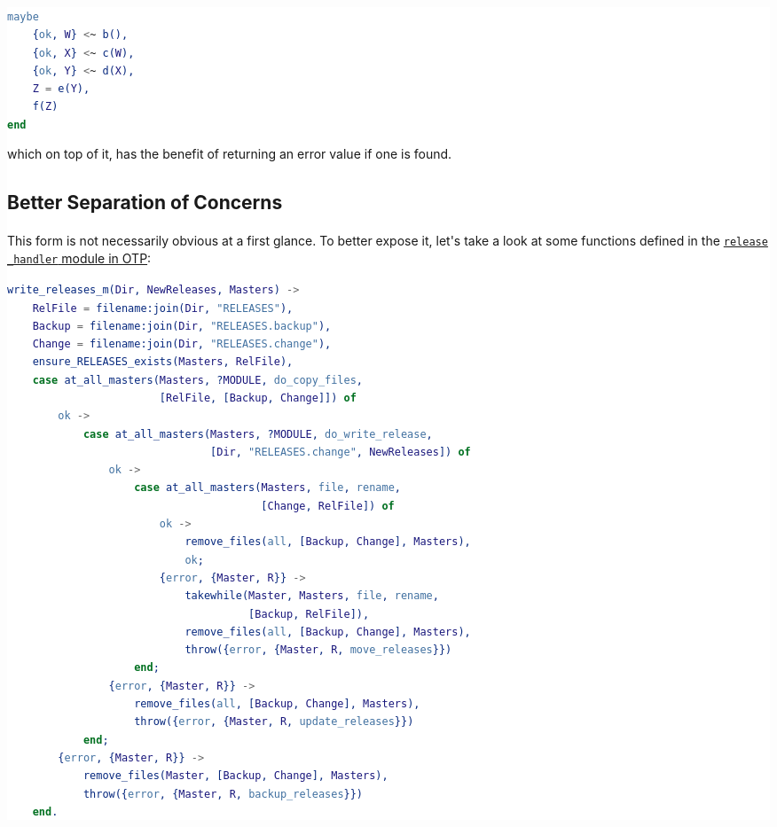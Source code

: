 ```erlang
maybe
    {ok, W} <~ b(),
    {ok, X} <~ c(W),
    {ok, Y} <~ d(X),
    Z = e(Y),
    f(Z)
end
```

which on top of it, has the benefit of returning an error value if one
is found.

Better Separation of Concerns
-----------------------------

This form is not necessarily obvious at a first glance. To better
expose it, let's take a look at some functions defined in the
[`release_handler` module in
OTP](https://github.com/erlang/otp/blob/869537a9bf799c8d12fc46c2b413e532d6e3b10c/lib/sasl/src/release_handler.erl#L1894-L1923):

```erlang
write_releases_m(Dir, NewReleases, Masters) ->
    RelFile = filename:join(Dir, "RELEASES"),
    Backup = filename:join(Dir, "RELEASES.backup"),
    Change = filename:join(Dir, "RELEASES.change"),
    ensure_RELEASES_exists(Masters, RelFile),
    case at_all_masters(Masters, ?MODULE, do_copy_files,
                        [RelFile, [Backup, Change]]) of
        ok ->
            case at_all_masters(Masters, ?MODULE, do_write_release,
                                [Dir, "RELEASES.change", NewReleases]) of
                ok ->
                    case at_all_masters(Masters, file, rename,
                                        [Change, RelFile]) of
                        ok ->
                            remove_files(all, [Backup, Change], Masters),
                            ok;
                        {error, {Master, R}} ->
                            takewhile(Master, Masters, file, rename,
                                      [Backup, RelFile]),
                            remove_files(all, [Backup, Change], Masters),
                            throw({error, {Master, R, move_releases}})
                    end;
                {error, {Master, R}} ->
                    remove_files(all, [Backup, Change], Masters),
                    throw({error, {Master, R, update_releases}})
            end;
        {error, {Master, R}} ->
            remove_files(Master, [Backup, Change], Masters),
            throw({error, {Master, R, backup_releases}})
    end.
```


[EmacsVar]: <> "Local Variables:"
[EmacsVar]: <> "mode: indented-text"
[EmacsVar]: <> "indent-tabs-mode: nil"
[EmacsVar]: <> "sentence-end-double-space: t"
[EmacsVar]: <> "fill-column: 70"
[EmacsVar]: <> "coding: utf-8"
[EmacsVar]: <> "End:"
[VimVar]: <> " vim: set fileencoding=utf-8 expandtab shiftwidth=4 softtabstop=4: "